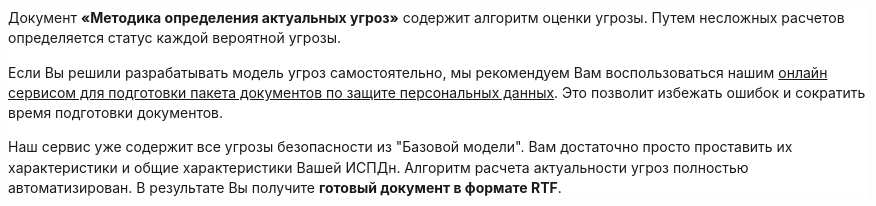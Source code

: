 Документ **«Методика определения актуальных угроз»** содержит алгоритм оценки угрозы. Путем несложных расчетов определяется статус каждой вероятной угрозы.

Если Вы решили разрабатывать модель угроз самостоятельно, мы рекомендуем Вам воспользоваться нашим [онлайн сервисом для подготовки пакета документов по защите персональных данных](http://pdsec.ru/servic_podgotovki_dokumentov/). Это позволит избежать ошибок и сократить время подготовки документов.

Наш сервис уже содержит все угрозы безопасности из "Базовой модели". Вам достаточно просто проставить их характеристики и общие характеристики Вашей ИСПДн. Алгоритм расчета актуальности угроз полностью автоматизирован. В результате Вы получите **готовый документ в формате RTF**.


